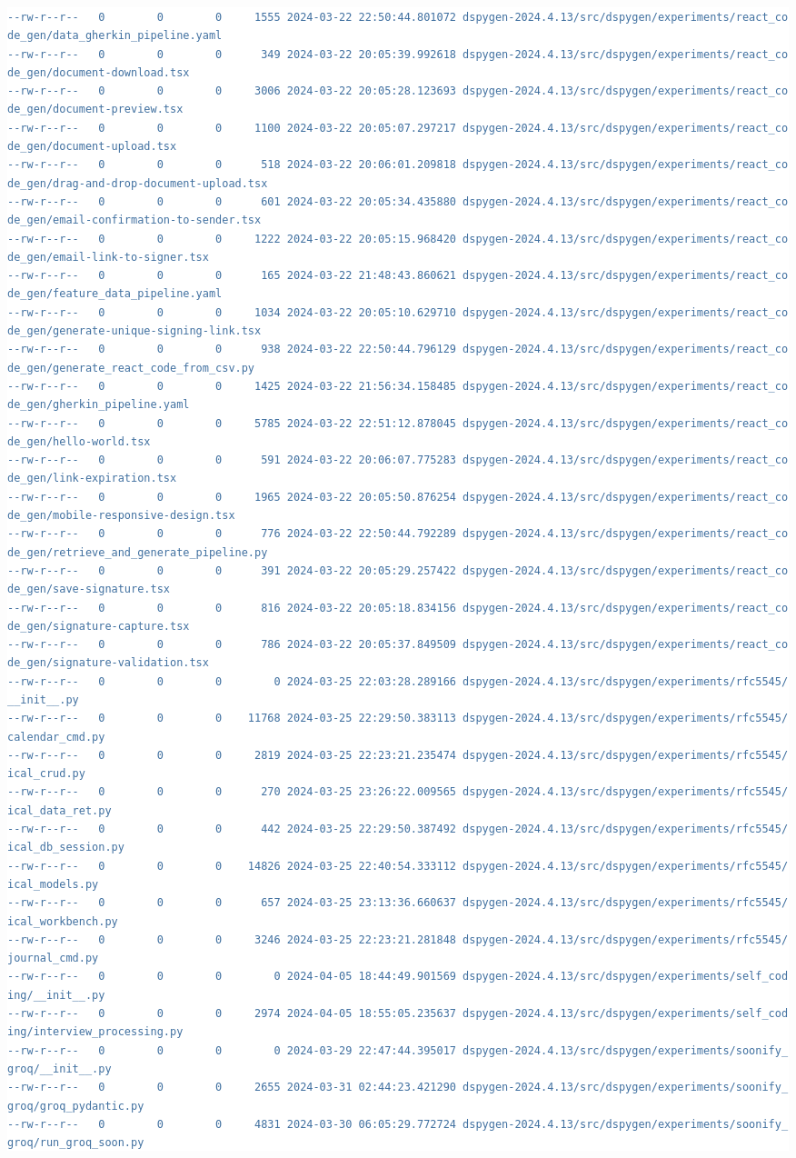 ```diff
--rw-r--r--   0        0        0     1555 2024-03-22 22:50:44.801072 dspygen-2024.4.13/src/dspygen/experiments/react_code_gen/data_gherkin_pipeline.yaml
--rw-r--r--   0        0        0      349 2024-03-22 20:05:39.992618 dspygen-2024.4.13/src/dspygen/experiments/react_code_gen/document-download.tsx
--rw-r--r--   0        0        0     3006 2024-03-22 20:05:28.123693 dspygen-2024.4.13/src/dspygen/experiments/react_code_gen/document-preview.tsx
--rw-r--r--   0        0        0     1100 2024-03-22 20:05:07.297217 dspygen-2024.4.13/src/dspygen/experiments/react_code_gen/document-upload.tsx
--rw-r--r--   0        0        0      518 2024-03-22 20:06:01.209818 dspygen-2024.4.13/src/dspygen/experiments/react_code_gen/drag-and-drop-document-upload.tsx
--rw-r--r--   0        0        0      601 2024-03-22 20:05:34.435880 dspygen-2024.4.13/src/dspygen/experiments/react_code_gen/email-confirmation-to-sender.tsx
--rw-r--r--   0        0        0     1222 2024-03-22 20:05:15.968420 dspygen-2024.4.13/src/dspygen/experiments/react_code_gen/email-link-to-signer.tsx
--rw-r--r--   0        0        0      165 2024-03-22 21:48:43.860621 dspygen-2024.4.13/src/dspygen/experiments/react_code_gen/feature_data_pipeline.yaml
--rw-r--r--   0        0        0     1034 2024-03-22 20:05:10.629710 dspygen-2024.4.13/src/dspygen/experiments/react_code_gen/generate-unique-signing-link.tsx
--rw-r--r--   0        0        0      938 2024-03-22 22:50:44.796129 dspygen-2024.4.13/src/dspygen/experiments/react_code_gen/generate_react_code_from_csv.py
--rw-r--r--   0        0        0     1425 2024-03-22 21:56:34.158485 dspygen-2024.4.13/src/dspygen/experiments/react_code_gen/gherkin_pipeline.yaml
--rw-r--r--   0        0        0     5785 2024-03-22 22:51:12.878045 dspygen-2024.4.13/src/dspygen/experiments/react_code_gen/hello-world.tsx
--rw-r--r--   0        0        0      591 2024-03-22 20:06:07.775283 dspygen-2024.4.13/src/dspygen/experiments/react_code_gen/link-expiration.tsx
--rw-r--r--   0        0        0     1965 2024-03-22 20:05:50.876254 dspygen-2024.4.13/src/dspygen/experiments/react_code_gen/mobile-responsive-design.tsx
--rw-r--r--   0        0        0      776 2024-03-22 22:50:44.792289 dspygen-2024.4.13/src/dspygen/experiments/react_code_gen/retrieve_and_generate_pipeline.py
--rw-r--r--   0        0        0      391 2024-03-22 20:05:29.257422 dspygen-2024.4.13/src/dspygen/experiments/react_code_gen/save-signature.tsx
--rw-r--r--   0        0        0      816 2024-03-22 20:05:18.834156 dspygen-2024.4.13/src/dspygen/experiments/react_code_gen/signature-capture.tsx
--rw-r--r--   0        0        0      786 2024-03-22 20:05:37.849509 dspygen-2024.4.13/src/dspygen/experiments/react_code_gen/signature-validation.tsx
--rw-r--r--   0        0        0        0 2024-03-25 22:03:28.289166 dspygen-2024.4.13/src/dspygen/experiments/rfc5545/__init__.py
--rw-r--r--   0        0        0    11768 2024-03-25 22:29:50.383113 dspygen-2024.4.13/src/dspygen/experiments/rfc5545/calendar_cmd.py
--rw-r--r--   0        0        0     2819 2024-03-25 22:23:21.235474 dspygen-2024.4.13/src/dspygen/experiments/rfc5545/ical_crud.py
--rw-r--r--   0        0        0      270 2024-03-25 23:26:22.009565 dspygen-2024.4.13/src/dspygen/experiments/rfc5545/ical_data_ret.py
--rw-r--r--   0        0        0      442 2024-03-25 22:29:50.387492 dspygen-2024.4.13/src/dspygen/experiments/rfc5545/ical_db_session.py
--rw-r--r--   0        0        0    14826 2024-03-25 22:40:54.333112 dspygen-2024.4.13/src/dspygen/experiments/rfc5545/ical_models.py
--rw-r--r--   0        0        0      657 2024-03-25 23:13:36.660637 dspygen-2024.4.13/src/dspygen/experiments/rfc5545/ical_workbench.py
--rw-r--r--   0        0        0     3246 2024-03-25 22:23:21.281848 dspygen-2024.4.13/src/dspygen/experiments/rfc5545/journal_cmd.py
--rw-r--r--   0        0        0        0 2024-04-05 18:44:49.901569 dspygen-2024.4.13/src/dspygen/experiments/self_coding/__init__.py
--rw-r--r--   0        0        0     2974 2024-04-05 18:55:05.235637 dspygen-2024.4.13/src/dspygen/experiments/self_coding/interview_processing.py
--rw-r--r--   0        0        0        0 2024-03-29 22:47:44.395017 dspygen-2024.4.13/src/dspygen/experiments/soonify_groq/__init__.py
--rw-r--r--   0        0        0     2655 2024-03-31 02:44:23.421290 dspygen-2024.4.13/src/dspygen/experiments/soonify_groq/groq_pydantic.py
--rw-r--r--   0        0        0     4831 2024-03-30 06:05:29.772724 dspygen-2024.4.13/src/dspygen/experiments/soonify_groq/run_groq_soon.py
```